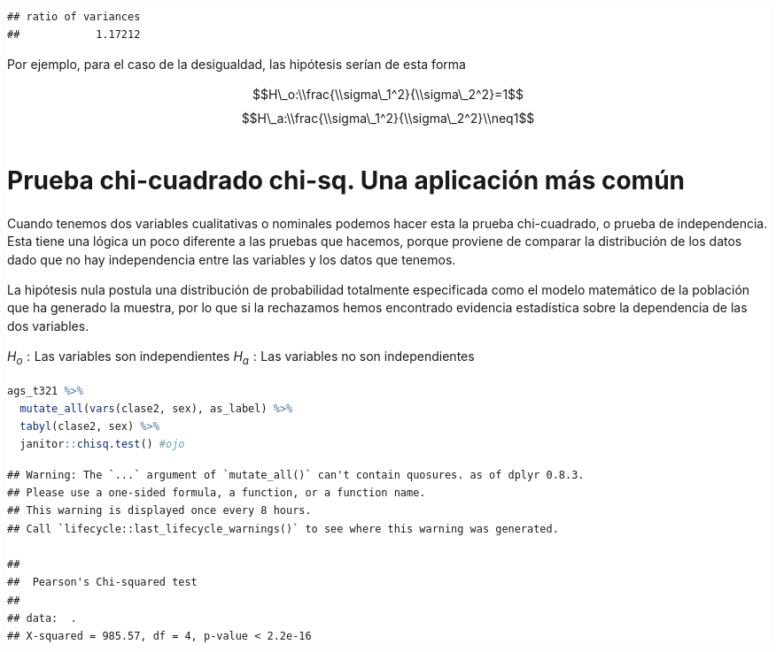     ## ratio of variances 
    ##            1.17212

Por ejemplo, para el caso de la desigualdad, las hipótesis serían de
esta forma

$$H\_o:\\frac{\\sigma\_1^2}{\\sigma\_2^2}=1$$
$$H\_a:\\frac{\\sigma\_1^2}{\\sigma\_2^2}\\neq1$$

# Prueba chi-cuadrado chi-sq. Una aplicación más común

Cuando tenemos dos variables cualitativas o nominales podemos hacer esta
la prueba chi-cuadrado, o prueba de independencia. Esta tiene una lógica
un poco diferente a las pruebas que hacemos, porque proviene de comparar
la distribución de los datos dado que no hay independencia entre las
variables y los datos que tenemos.

La hipótesis nula postula una distribución de probabilidad totalmente
especificada como el modelo matemático de la población que ha generado
la muestra, por lo que si la rechazamos hemos encontrado evidencia
estadística sobre la dependencia de las dos variables.

*H*<sub>*o*</sub> : Las variables son independientes
*H*<sub>*a*</sub> : Las variables no son independientes

``` r
ags_t321 %>% 
  mutate_all(vars(clase2, sex), as_label) %>% 
  tabyl(clase2, sex) %>% 
  janitor::chisq.test() #ojo
```

    ## Warning: The `...` argument of `mutate_all()` can't contain quosures. as of dplyr 0.8.3.
    ## Please use a one-sided formula, a function, or a function name.
    ## This warning is displayed once every 8 hours.
    ## Call `lifecycle::last_lifecycle_warnings()` to see where this warning was generated.

    ## 
    ##  Pearson's Chi-squared test
    ## 
    ## data:  .
    ## X-squared = 985.57, df = 4, p-value < 2.2e-16
